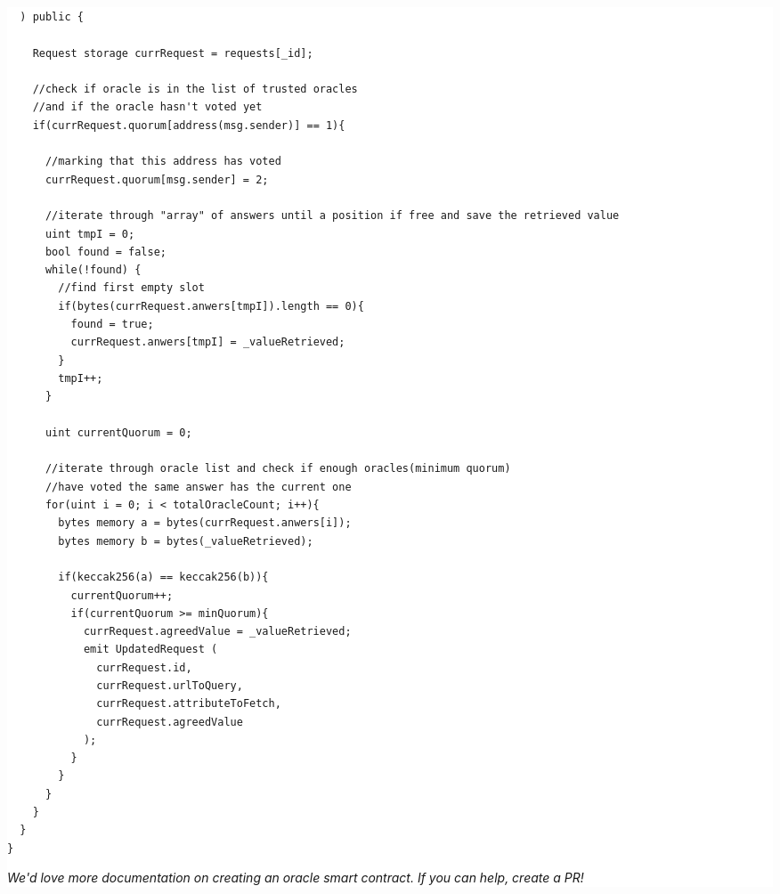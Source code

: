 ```solidity
  ) public {

    Request storage currRequest = requests[_id];

    //check if oracle is in the list of trusted oracles
    //and if the oracle hasn't voted yet
    if(currRequest.quorum[address(msg.sender)] == 1){

      //marking that this address has voted
      currRequest.quorum[msg.sender] = 2;

      //iterate through "array" of answers until a position if free and save the retrieved value
      uint tmpI = 0;
      bool found = false;
      while(!found) {
        //find first empty slot
        if(bytes(currRequest.anwers[tmpI]).length == 0){
          found = true;
          currRequest.anwers[tmpI] = _valueRetrieved;
        }
        tmpI++;
      }

      uint currentQuorum = 0;

      //iterate through oracle list and check if enough oracles(minimum quorum)
      //have voted the same answer has the current one
      for(uint i = 0; i < totalOracleCount; i++){
        bytes memory a = bytes(currRequest.anwers[i]);
        bytes memory b = bytes(_valueRetrieved);

        if(keccak256(a) == keccak256(b)){
          currentQuorum++;
          if(currentQuorum >= minQuorum){
            currRequest.agreedValue = _valueRetrieved;
            emit UpdatedRequest (
              currRequest.id,
              currRequest.urlToQuery,
              currRequest.attributeToFetch,
              currRequest.agreedValue
            );
          }
        }
      }
    }
  }
}
```

_We'd love more documentation on creating an oracle smart contract. If you can help, create a PR!_
